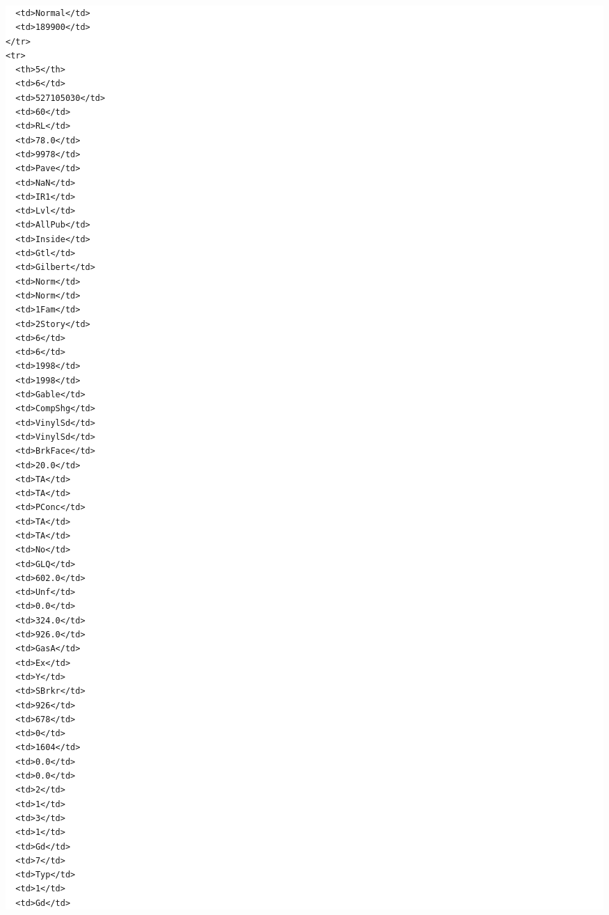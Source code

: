       <td>Normal</td>
      <td>189900</td>
    </tr>
    <tr>
      <th>5</th>
      <td>6</td>
      <td>527105030</td>
      <td>60</td>
      <td>RL</td>
      <td>78.0</td>
      <td>9978</td>
      <td>Pave</td>
      <td>NaN</td>
      <td>IR1</td>
      <td>Lvl</td>
      <td>AllPub</td>
      <td>Inside</td>
      <td>Gtl</td>
      <td>Gilbert</td>
      <td>Norm</td>
      <td>Norm</td>
      <td>1Fam</td>
      <td>2Story</td>
      <td>6</td>
      <td>6</td>
      <td>1998</td>
      <td>1998</td>
      <td>Gable</td>
      <td>CompShg</td>
      <td>VinylSd</td>
      <td>VinylSd</td>
      <td>BrkFace</td>
      <td>20.0</td>
      <td>TA</td>
      <td>TA</td>
      <td>PConc</td>
      <td>TA</td>
      <td>TA</td>
      <td>No</td>
      <td>GLQ</td>
      <td>602.0</td>
      <td>Unf</td>
      <td>0.0</td>
      <td>324.0</td>
      <td>926.0</td>
      <td>GasA</td>
      <td>Ex</td>
      <td>Y</td>
      <td>SBrkr</td>
      <td>926</td>
      <td>678</td>
      <td>0</td>
      <td>1604</td>
      <td>0.0</td>
      <td>0.0</td>
      <td>2</td>
      <td>1</td>
      <td>3</td>
      <td>1</td>
      <td>Gd</td>
      <td>7</td>
      <td>Typ</td>
      <td>1</td>
      <td>Gd</td>